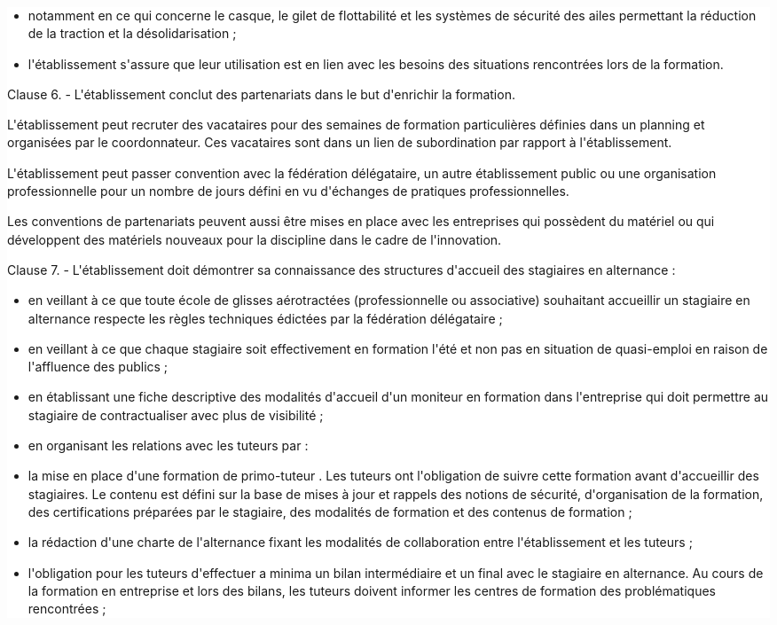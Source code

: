 - notamment en ce qui concerne le casque, le gilet de flottabilité et les systèmes de sécurité des ailes permettant la
réduction de la traction et la désolidarisation ; 

- l'établissement s'assure que leur utilisation est en lien avec les besoins des situations rencontrées lors de la
formation. 

Clause 6. - L'établissement conclut des partenariats dans le but d'enrichir la formation. 

L'établissement peut recruter des vacataires pour des semaines de formation particulières définies dans un planning et
organisées par le coordonnateur. Ces vacataires sont dans un lien de subordination par rapport à l'établissement. 

L'établissement peut passer convention avec la fédération délégataire, un autre établissement public ou une organisation
professionnelle pour un nombre de jours défini en vu d'échanges de pratiques professionnelles. 

Les conventions de partenariats peuvent aussi être mises en place avec les entreprises qui possèdent du matériel ou qui
développent des matériels nouveaux pour la discipline dans le cadre de l'innovation. 

Clause 7. - L'établissement doit démontrer sa connaissance des structures d'accueil des stagiaires en alternance : 

- en veillant à ce que toute école de glisses aérotractées (professionnelle ou associative) souhaitant accueillir un
stagiaire en alternance respecte les règles techniques édictées par la fédération délégataire ; 

- en veillant à ce que chaque stagiaire soit effectivement en formation l'été et non pas en situation de quasi-emploi en
raison de l'affluence des publics ; 

- en établissant une fiche descriptive des modalités d'accueil d'un moniteur en formation dans l'entreprise qui doit
permettre au stagiaire de contractualiser avec plus de visibilité ; 

- en organisant les relations avec les tuteurs par : 

- la mise en place d'une formation de  primo-tuteur . Les tuteurs ont l'obligation de suivre cette formation avant
d'accueillir des stagiaires. Le contenu est défini sur la base de mises à jour et rappels des notions de sécurité,
d'organisation de la formation, des certifications préparées par le stagiaire, des modalités de formation et des contenus de
formation ; 

- la rédaction d'une charte de l'alternance fixant les modalités de collaboration entre l'établissement et les tuteurs ; 

- l'obligation pour les tuteurs d'effectuer a minima un bilan intermédiaire et un final avec le stagiaire en alternance. Au
cours de la formation en entreprise et lors des bilans, les tuteurs doivent informer les centres de formation des
problématiques rencontrées ; 
